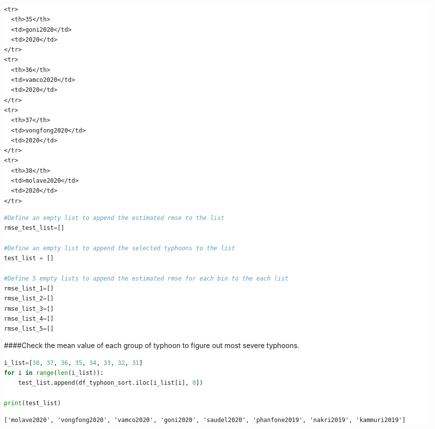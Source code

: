     <tr>
      <th>35</th>
      <td>goni2020</td>
      <td>2020</td>
    </tr>
    <tr>
      <th>36</th>
      <td>vamco2020</td>
      <td>2020</td>
    </tr>
    <tr>
      <th>37</th>
      <td>vongfong2020</td>
      <td>2020</td>
    </tr>
    <tr>
      <th>38</th>
      <td>molave2020</td>
      <td>2020</td>
    </tr>
  </tbody>
</table>
</div>




```python
#Define an empty list to append the estimated rmse to the list
rmse_test_list=[]

#Define an empty list to append the selected typhoons to the list
test_list = []

#Define 5 empty lists to append the estimated rmse for each bin to the each list
rmse_list_1=[]
rmse_list_2=[]
rmse_list_3=[]
rmse_list_4=[]
rmse_list_5=[]
```

####Check the mean value of each group of typhoon to figure out most severe typhoons.


```python
i_list=[38, 37, 36, 35, 34, 33, 32, 31]
for i in range(len(i_list)):
    test_list.append(df_typhoon_sort.iloc[i_list[i], 0])

print(test_list)
```

    ['molave2020', 'vongfong2020', 'vamco2020', 'goni2020', 'saudel2020', 'phanfone2019', 'nakri2019', 'kammuri2019']
